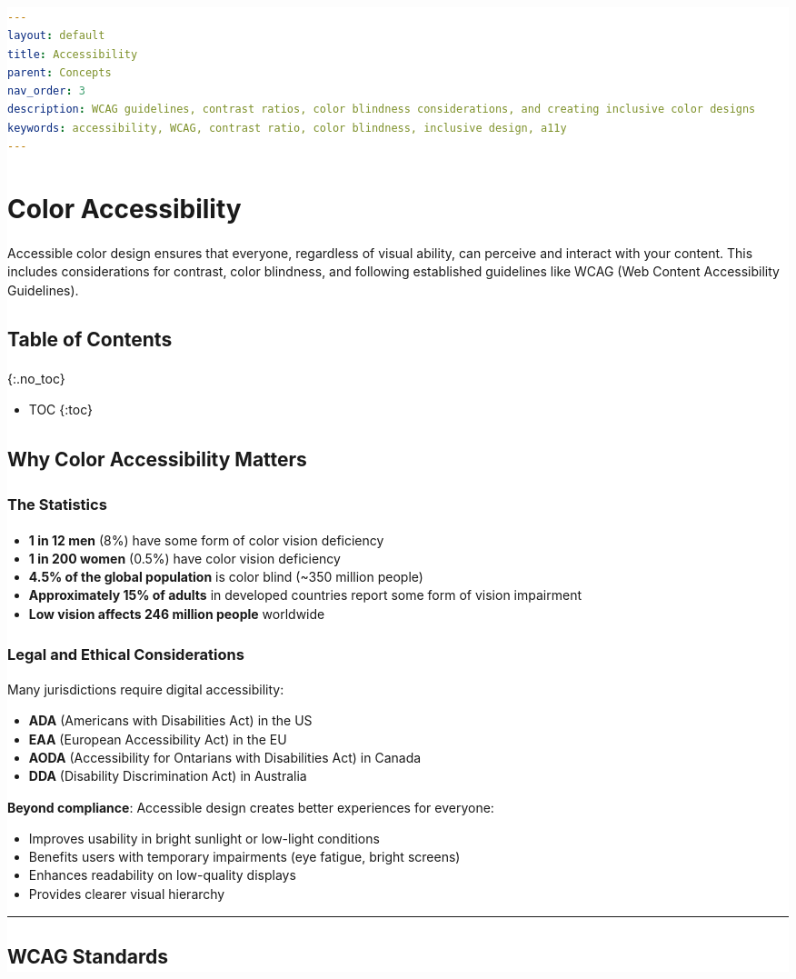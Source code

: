 ```yaml
---
layout: default
title: Accessibility
parent: Concepts
nav_order: 3
description: WCAG guidelines, contrast ratios, color blindness considerations, and creating inclusive color designs
keywords: accessibility, WCAG, contrast ratio, color blindness, inclusive design, a11y
---
```


# Color Accessibility

Accessible color design ensures that everyone, regardless of visual ability, can perceive and interact with your content. This includes considerations for contrast, color blindness, and following established guidelines like WCAG (Web Content Accessibility Guidelines).

## Table of Contents
{:.no_toc}

* TOC
{:toc}

## Why Color Accessibility Matters

### The Statistics

- **1 in 12 men** (8%) have some form of color vision deficiency
- **1 in 200 women** (0.5%) have color vision deficiency
- **4.5% of the global population** is color blind (~350 million people)
- **Approximately 15% of adults** in developed countries report some form of vision impairment
- **Low vision affects 246 million people** worldwide

### Legal and Ethical Considerations

Many jurisdictions require digital accessibility:
- **ADA** (Americans with Disabilities Act) in the US
- **EAA** (European Accessibility Act) in the EU
- **AODA** (Accessibility for Ontarians with Disabilities Act) in Canada
- **DDA** (Disability Discrimination Act) in Australia

**Beyond compliance**: Accessible design creates better experiences for everyone:
- Improves usability in bright sunlight or low-light conditions
- Benefits users with temporary impairments (eye fatigue, bright screens)
- Enhances readability on low-quality displays
- Provides clearer visual hierarchy

---

## WCAG Standards
